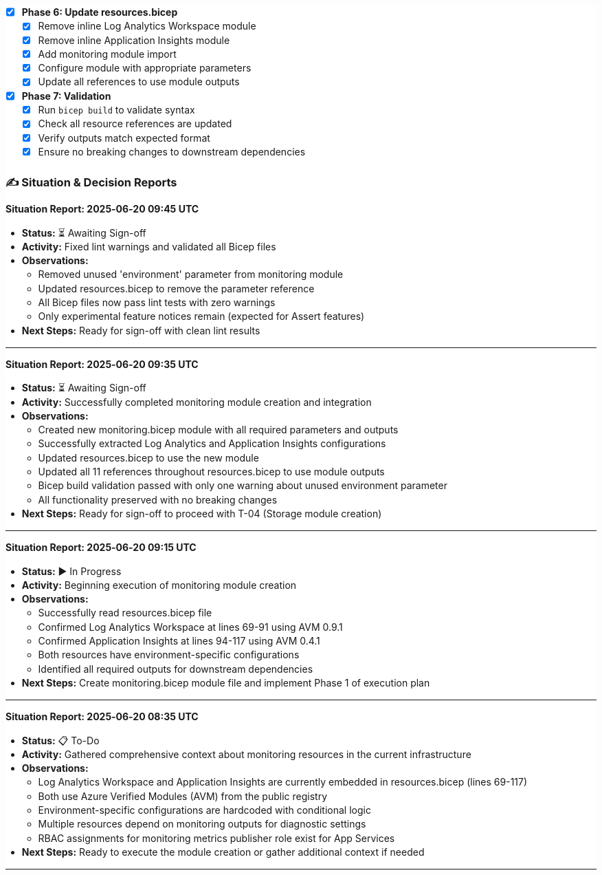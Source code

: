 * [x] **Phase 6: Update resources.bicep**
  * [x] Remove inline Log Analytics Workspace module
  * [x] Remove inline Application Insights module
  * [x] Add monitoring module import
  * [x] Configure module with appropriate parameters
  * [x] Update all references to use module outputs

* [x] **Phase 7: Validation**
  * [x] Run `bicep build` to validate syntax
  * [x] Check all resource references are updated
  * [x] Verify outputs match expected format
  * [x] Ensure no breaking changes to downstream dependencies

### ✍️ Situation & Decision Reports

**Situation Report: 2025‑06‑20 09:45 UTC**
*   **Status:** ⏳ Awaiting Sign-off
*   **Activity:** Fixed lint warnings and validated all Bicep files
*   **Observations:** 
    - Removed unused 'environment' parameter from monitoring module
    - Updated resources.bicep to remove the parameter reference
    - All Bicep files now pass lint tests with zero warnings
    - Only experimental feature notices remain (expected for Assert features)
*   **Next Steps:** Ready for sign-off with clean lint results
---

**Situation Report: 2025‑06‑20 09:35 UTC**
*   **Status:** ⏳ Awaiting Sign-off
*   **Activity:** Successfully completed monitoring module creation and integration
*   **Observations:** 
    - Created new monitoring.bicep module with all required parameters and outputs
    - Successfully extracted Log Analytics and Application Insights configurations
    - Updated resources.bicep to use the new module
    - Updated all 11 references throughout resources.bicep to use module outputs
    - Bicep build validation passed with only one warning about unused environment parameter
    - All functionality preserved with no breaking changes
*   **Next Steps:** Ready for sign-off to proceed with T-04 (Storage module creation)
---

**Situation Report: 2025‑06‑20 09:15 UTC**
*   **Status:** ▶️ In Progress
*   **Activity:** Beginning execution of monitoring module creation
*   **Observations:** 
    - Successfully read resources.bicep file
    - Confirmed Log Analytics Workspace at lines 69-91 using AVM 0.9.1
    - Confirmed Application Insights at lines 94-117 using AVM 0.4.1
    - Both resources have environment-specific configurations
    - Identified all required outputs for downstream dependencies
*   **Next Steps:** Create monitoring.bicep module file and implement Phase 1 of execution plan
---

**Situation Report: 2025‑06‑20 08:35 UTC**
*   **Status:** 📋 To-Do
*   **Activity:** Gathered comprehensive context about monitoring resources in the current infrastructure
*   **Observations:** 
    - Log Analytics Workspace and Application Insights are currently embedded in resources.bicep (lines 69-117)
    - Both use Azure Verified Modules (AVM) from the public registry
    - Environment-specific configurations are hardcoded with conditional logic
    - Multiple resources depend on monitoring outputs for diagnostic settings
    - RBAC assignments for monitoring metrics publisher role exist for App Services
*   **Next Steps:** Ready to execute the module creation or gather additional context if needed
---
